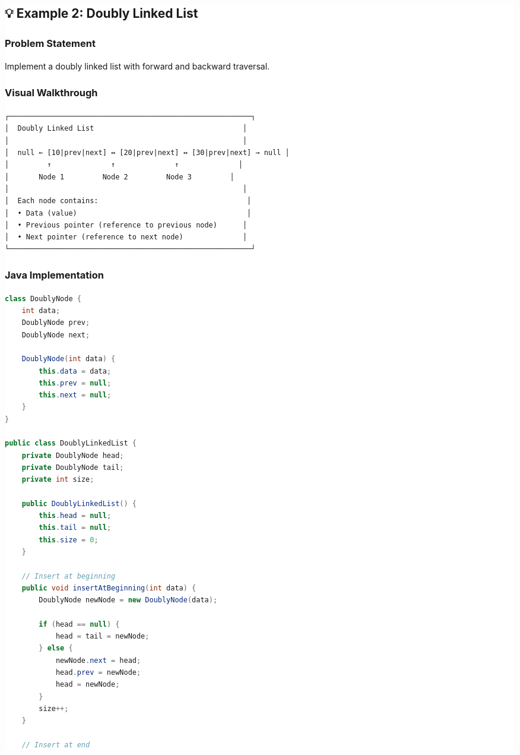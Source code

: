 
## 💡 Example 2: Doubly Linked List

### Problem Statement
Implement a doubly linked list with forward and backward traversal.

### Visual Walkthrough

```
┌─────────────────────────────────────────────────────────┐
│  Doubly Linked List                                   │
│                                                       │
│  null ← [10|prev|next] ↔ [20|prev|next] ↔ [30|prev|next] → null │
│         ↑              ↑              ↑              │
│       Node 1         Node 2         Node 3         │
│                                                       │
│  Each node contains:                                   │
│  • Data (value)                                        │
│  • Previous pointer (reference to previous node)      │
│  • Next pointer (reference to next node)              │
└─────────────────────────────────────────────────────────┘
```

### Java Implementation

```java
class DoublyNode {
    int data;
    DoublyNode prev;
    DoublyNode next;
    
    DoublyNode(int data) {
        this.data = data;
        this.prev = null;
        this.next = null;
    }
}

public class DoublyLinkedList {
    private DoublyNode head;
    private DoublyNode tail;
    private int size;
    
    public DoublyLinkedList() {
        this.head = null;
        this.tail = null;
        this.size = 0;
    }
    
    // Insert at beginning
    public void insertAtBeginning(int data) {
        DoublyNode newNode = new DoublyNode(data);
        
        if (head == null) {
            head = tail = newNode;
        } else {
            newNode.next = head;
            head.prev = newNode;
            head = newNode;
        }
        size++;
    }
    
    // Insert at end
```